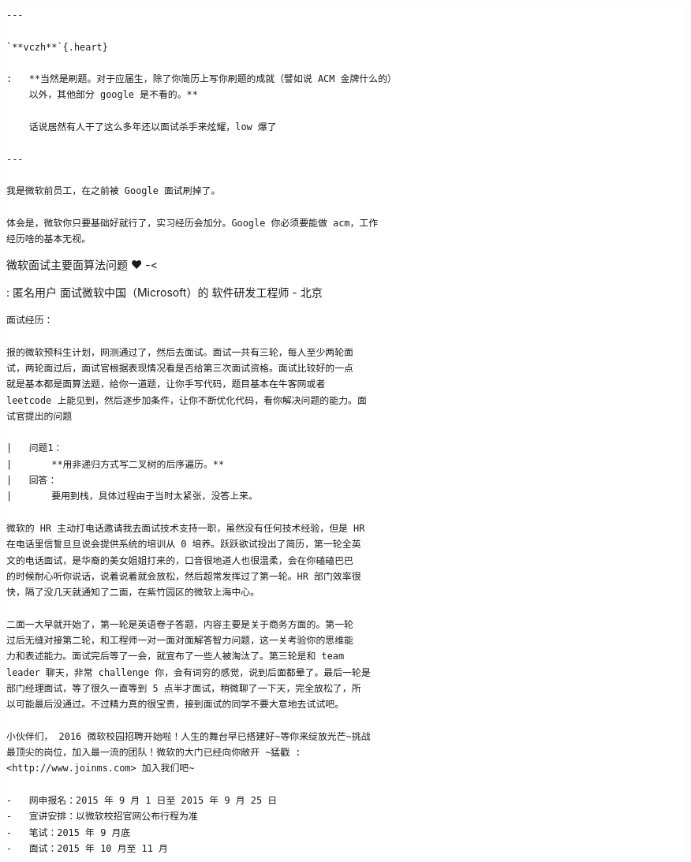     ---

    `**vczh**`{.heart}

    :   **当然是刷题。对于应届生，除了你简历上写你刷题的成就（譬如说 ACM 金牌什么的）
        以外，其他部分 google 是不看的。**

        话说居然有人干了这么多年还以面试杀手来炫耀，low 爆了

    ---

    我是微软前员工，在之前被 Google 面试刷掉了。

    体会是，微软你只要基础好就行了，实习经历会加分。Google 你必须要能做 acm，工作
    经历啥的基本无视。

微软面试主要面算法问题 :hearts: -<

:   匿名用户    面试微软中国（Microsoft）的 软件研发工程师  -  北京

    面试经历：

    报的微软预科生计划，网测通过了，然后去面试。面试一共有三轮，每人至少两轮面
    试，两轮面过后，面试官根据表现情况看是否给第三次面试资格。面试比较好的一点
    就是基本都是面算法题，给你一道题，让你手写代码，题目基本在牛客网或者
    leetcode 上能见到，然后逐步加条件，让你不断优化代码，看你解决问题的能力。面
    试官提出的问题

    |   问题1：
    |       **用非递归方式写二叉树的后序遍历。**
    |   回答：
    |       要用到栈，具体过程由于当时太紧张，没答上来。

    微软的 HR 主动打电话邀请我去面试技术支持一职，虽然没有任何技术经验，但是 HR
    在电话里信誓旦旦说会提供系统的培训从 0 培养。跃跃欲试投出了简历，第一轮全英
    文的电话面试，是华裔的美女姐姐打来的，口音很地道人也很温柔，会在你磕磕巴巴
    的时候耐心听你说话，说着说着就会放松，然后超常发挥过了第一轮。HR 部门效率很
    快，隔了没几天就通知了二面，在紫竹园区的微软上海中心。

    二面一大早就开始了，第一轮是英语卷子答题，内容主要是关于商务方面的。第一轮
    过后无缝对接第二轮，和工程师一对一面对面解答智力问题，这一关考验你的思维能
    力和表述能力。面试完后等了一会，就宣布了一些人被淘汰了。第三轮是和 team
    leader 聊天，非常 challenge 你，会有词穷的感觉，说到后面都晕了。最后一轮是
    部门经理面试，等了很久一直等到 5 点半才面试，稍微聊了一下天，完全放松了，所
    以可能最后没通过。不过精力真的很宝贵，接到面试的同学不要大意地去试试吧。

    小伙伴们， 2016 微软校园招聘开始啦！人生的舞台早已搭建好~等你来绽放光芒~挑战
    最顶尖的岗位，加入最一流的团队！微软的大门已经向你敞开 ~猛戳 :
    <http://www.joinms.com> 加入我们吧~

    -   网申报名：2015 年 9 月 1 日至 2015 年 9 月 25 日
    -   宣讲安排：以微软校招官网公布行程为准
    -   笔试：2015 年 9 月底
    -   面试：2015 年 10 月至 11 月
